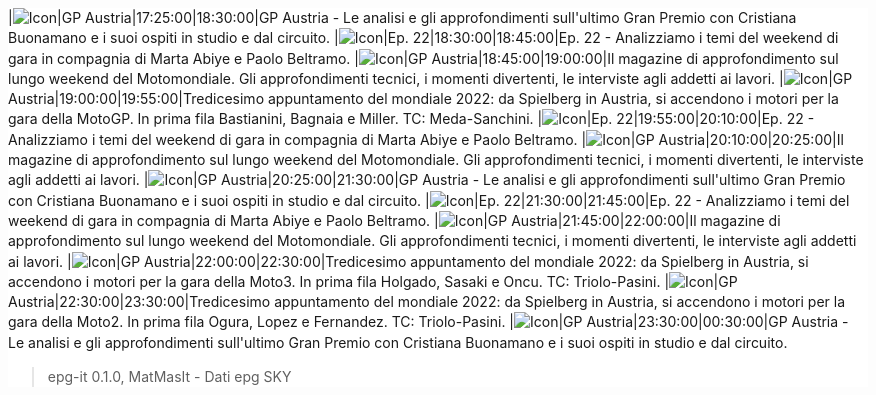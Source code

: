 |![Icon](https://guidatv.sky.it/uuid/5cf15546-2c39-411e-b5bc-d6caf1d6c928/cover?md5ChecksumParam=cfe44c5243f7a1fd23009fa60f006065)|GP Austria|17:25:00|18:30:00|GP Austria - Le analisi e gli approfondimenti sull&#039;ultimo Gran Premio con Cristiana Buonamano e i suoi ospiti in studio e dal circuito.
|![Icon](https://guidatv.sky.it/uuid/579f204b-fbe0-41dc-9bd9-1422a2d65fea/cover?md5ChecksumParam=c2154e95050f455dc74ae5438367a949)|Ep. 22|18:30:00|18:45:00|Ep. 22 - Analizziamo i temi del weekend di gara in compagnia di Marta Abiye e Paolo Beltramo.
|![Icon](https://guidatv.sky.it/uuid/0a99d914-acb6-4f16-9b15-131ce0671c56/cover?md5ChecksumParam=da7ed76f66a57ffe90784c932902c71e)|GP Austria|18:45:00|19:00:00|Il magazine di approfondimento sul lungo weekend del Motomondiale. Gli approfondimenti tecnici, i momenti divertenti, le interviste agli addetti ai lavori.
|![Icon](https://guidatv.sky.it/uuid/2e7150d4-2866-4cfd-b9b2-62c5bfc02815/cover?md5ChecksumParam=9d44a37ff10bed8dbe94ef279f991a2d)|GP Austria|19:00:00|19:55:00|Tredicesimo appuntamento del mondiale 2022: da Spielberg in Austria, si accendono i motori per la gara della MotoGP. In prima fila Bastianini, Bagnaia e Miller. TC: Meda-Sanchini.
|![Icon](https://guidatv.sky.it/uuid/579f204b-fbe0-41dc-9bd9-1422a2d65fea/cover?md5ChecksumParam=c2154e95050f455dc74ae5438367a949)|Ep. 22|19:55:00|20:10:00|Ep. 22 - Analizziamo i temi del weekend di gara in compagnia di Marta Abiye e Paolo Beltramo.
|![Icon](https://guidatv.sky.it/uuid/0a99d914-acb6-4f16-9b15-131ce0671c56/cover?md5ChecksumParam=da7ed76f66a57ffe90784c932902c71e)|GP Austria|20:10:00|20:25:00|Il magazine di approfondimento sul lungo weekend del Motomondiale. Gli approfondimenti tecnici, i momenti divertenti, le interviste agli addetti ai lavori.
|![Icon](https://guidatv.sky.it/uuid/5cf15546-2c39-411e-b5bc-d6caf1d6c928/cover?md5ChecksumParam=cfe44c5243f7a1fd23009fa60f006065)|GP Austria|20:25:00|21:30:00|GP Austria - Le analisi e gli approfondimenti sull&#039;ultimo Gran Premio con Cristiana Buonamano e i suoi ospiti in studio e dal circuito.
|![Icon](https://guidatv.sky.it/uuid/579f204b-fbe0-41dc-9bd9-1422a2d65fea/cover?md5ChecksumParam=c2154e95050f455dc74ae5438367a949)|Ep. 22|21:30:00|21:45:00|Ep. 22 - Analizziamo i temi del weekend di gara in compagnia di Marta Abiye e Paolo Beltramo.
|![Icon](https://guidatv.sky.it/uuid/0a99d914-acb6-4f16-9b15-131ce0671c56/cover?md5ChecksumParam=da7ed76f66a57ffe90784c932902c71e)|GP Austria|21:45:00|22:00:00|Il magazine di approfondimento sul lungo weekend del Motomondiale. Gli approfondimenti tecnici, i momenti divertenti, le interviste agli addetti ai lavori.
|![Icon](https://guidatv.sky.it/uuid/1e355369-ce36-409c-8cc6-fb1cc4c50a9f/cover?md5ChecksumParam=b8f48b83a751732fdb685bb44fff60ab)|GP Austria|22:00:00|22:30:00|Tredicesimo appuntamento del mondiale 2022: da Spielberg in Austria, si accendono i motori per la gara della Moto3. In prima fila Holgado, Sasaki e Oncu. TC: Triolo-Pasini.
|![Icon](https://guidatv.sky.it/uuid/8890c0ec-f481-4ce5-a72b-fec0697e35a6/cover?md5ChecksumParam=e233caa280e14845d989085face6bd86)|GP Austria|22:30:00|23:30:00|Tredicesimo appuntamento del mondiale 2022: da Spielberg in Austria, si accendono i motori per la gara della Moto2. In prima fila Ogura, Lopez e Fernandez. TC: Triolo-Pasini.
|![Icon](https://guidatv.sky.it/uuid/5cf15546-2c39-411e-b5bc-d6caf1d6c928/cover?md5ChecksumParam=cfe44c5243f7a1fd23009fa60f006065)|GP Austria|23:30:00|00:30:00|GP Austria - Le analisi e gli approfondimenti sull&#039;ultimo Gran Premio con Cristiana Buonamano e i suoi ospiti in studio e dal circuito.



 > epg-it 0.1.0, MatMasIt - Dati epg SKY